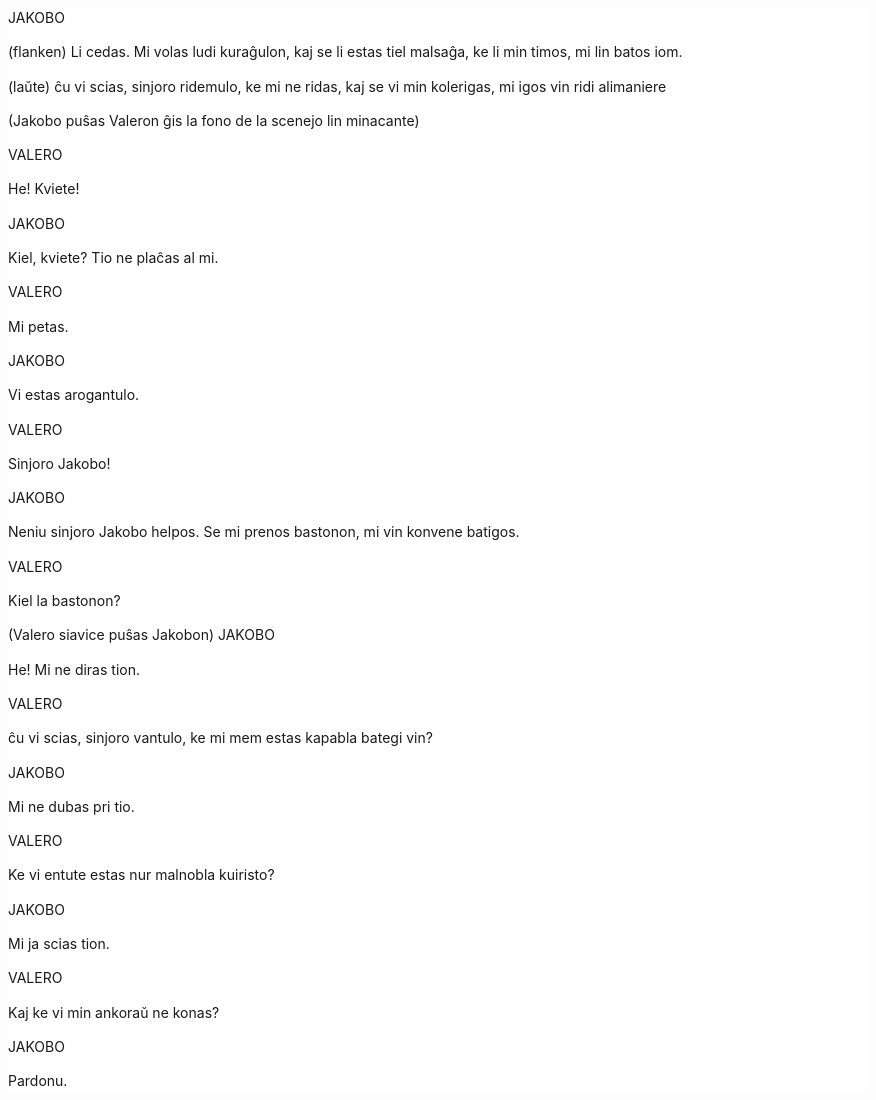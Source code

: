 JAKOBO

\(flanken\) Li cedas. Mi volas ludi kuraĝulon, kaj se li estas tiel malsaĝa, ke li min timos, mi lin batos iom. 

\(laŭte\) ĉu vi scias, sinjoro ridemulo, ke mi ne ridas, kaj se vi min kolerigas, mi igos vin ridi alimaniere

\(Jakobo puŝas Valeron ĝis la fono de la scenejo lin minacante\)

VALERO

He\! Kviete\! 

JAKOBO

Kiel, kviete? Tio ne plaĉas al mi. 

VALERO

Mi petas. 

JAKOBO

Vi estas arogantulo. 

VALERO

Sinjoro Jakobo\! 

JAKOBO

Neniu sinjoro Jakobo helpos. Se mi prenos bastonon, mi vin konvene batigos. 

VALERO

Kiel la bastonon? 

\(Valero siavice puŝas Jakobon\) JAKOBO

He\! Mi ne diras tion. 

VALERO

ĉu vi scias, sinjoro vantulo, ke mi mem estas kapabla bategi vin? 

JAKOBO

Mi ne dubas pri tio. 

VALERO

Ke vi entute estas nur malnobla kuiristo? 

JAKOBO

Mi ja scias tion. 

VALERO

Kaj ke vi min ankoraŭ ne konas? 

JAKOBO

Pardonu. 

